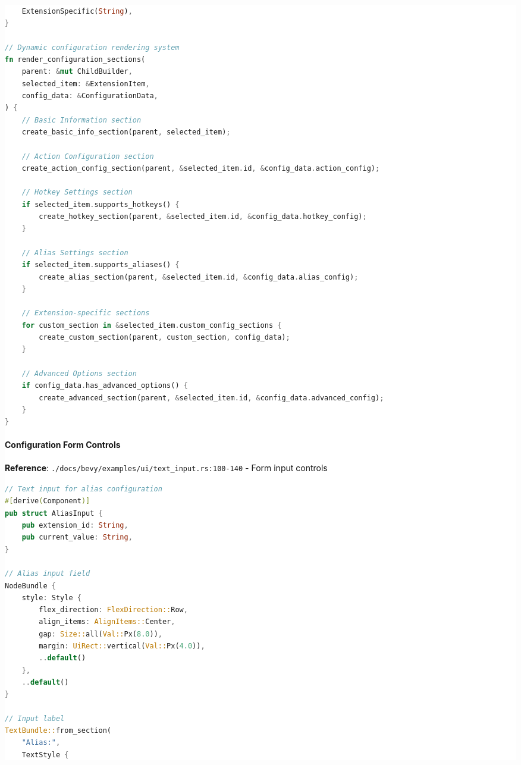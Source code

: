 ```rust
    ExtensionSpecific(String),
}

// Dynamic configuration rendering system
fn render_configuration_sections(
    parent: &mut ChildBuilder,
    selected_item: &ExtensionItem,
    config_data: &ConfigurationData,
) {
    // Basic Information section
    create_basic_info_section(parent, selected_item);
    
    // Action Configuration section
    create_action_config_section(parent, &selected_item.id, &config_data.action_config);
    
    // Hotkey Settings section
    if selected_item.supports_hotkeys() {
        create_hotkey_section(parent, &selected_item.id, &config_data.hotkey_config);
    }
    
    // Alias Settings section
    if selected_item.supports_aliases() {
        create_alias_section(parent, &selected_item.id, &config_data.alias_config);
    }
    
    // Extension-specific sections
    for custom_section in &selected_item.custom_config_sections {
        create_custom_section(parent, custom_section, config_data);
    }
    
    // Advanced Options section
    if config_data.has_advanced_options() {
        create_advanced_section(parent, &selected_item.id, &config_data.advanced_config);
    }
}
```

#### Configuration Form Controls
**Reference**: `./docs/bevy/examples/ui/text_input.rs:100-140` - Form input controls
```rust
// Text input for alias configuration
#[derive(Component)]
pub struct AliasInput {
    pub extension_id: String,
    pub current_value: String,
}

// Alias input field
NodeBundle {
    style: Style {
        flex_direction: FlexDirection::Row,
        align_items: AlignItems::Center,
        gap: Size::all(Val::Px(8.0)),
        margin: UiRect::vertical(Val::Px(4.0)),
        ..default()
    },
    ..default()
}

// Input label
TextBundle::from_section(
    "Alias:",
    TextStyle {
```